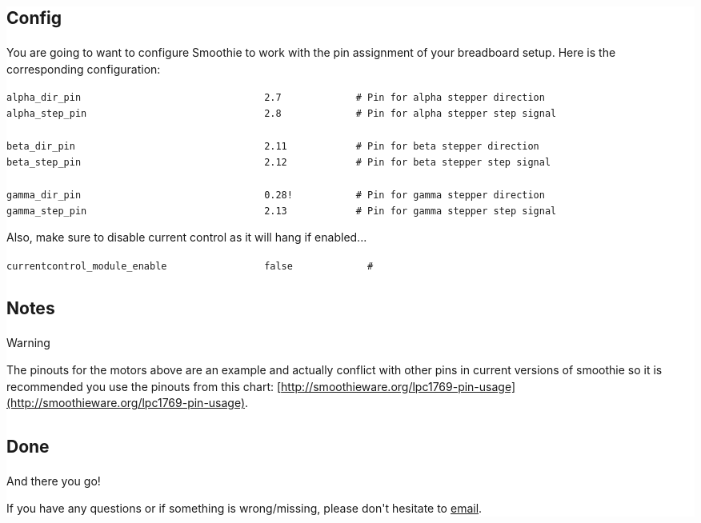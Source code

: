 ## Config

You are going to want to configure Smoothie to work with the pin assignment of your breadboard setup.
Here is the corresponding configuration:

```markdown
alpha_dir_pin                                2.7             # Pin for alpha stepper direction
alpha_step_pin                               2.8             # Pin for alpha stepper step signal

beta_dir_pin                                 2.11            # Pin for beta stepper direction
beta_step_pin                                2.12            # Pin for beta stepper step signal

gamma_dir_pin                                0.28!           # Pin for gamma stepper direction
gamma_step_pin                               2.13            # Pin for gamma stepper step signal
```

Also, make sure to disable current control as it will hang if enabled...

```markdown
currentcontrol_module_enable                 false             #
```

## Notes

> [!WARNING]
> The pinouts for the motors above are an example and actually conflict with other pins in current versions of smoothie so it is recommended you use the pinouts from this chart: [http://smoothieware.org/lpc1769-pin-usage](http://smoothieware.org/lpc1769-pin-usage).

## Done

And there you go!

If you have any questions or if something is wrong/missing, please don't hesitate to [email](mailto:wolf.arthur@gmail.com).

